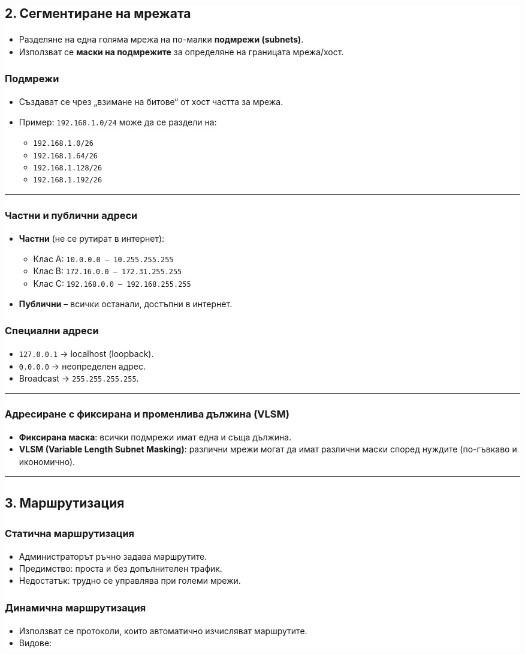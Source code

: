 ## 2. **Сегментиране на мрежата**

* Разделяне на една голяма мрежа на по-малки **подмрежи (subnets)**.
* Използват се **маски на подмрежите** за определяне на границата мрежа/хост.

### Подмрежи

* Създават се чрез „взимане на битове“ от хост частта за мрежа.
* Пример: `192.168.1.0/24` може да се раздели на:

  * `192.168.1.0/26`
  * `192.168.1.64/26`
  * `192.168.1.128/26`
  * `192.168.1.192/26`

---

### Частни и публични адреси

* **Частни** (не се рутират в интернет):

  * Клас A: `10.0.0.0 – 10.255.255.255`
  * Клас B: `172.16.0.0 – 172.31.255.255`
  * Клас C: `192.168.0.0 – 192.168.255.255`
* **Публични** – всички останали, достъпни в интернет.

### Специални адреси

* `127.0.0.1` → localhost (loopback).
* `0.0.0.0` → неопределен адрес.
* Broadcast → `255.255.255.255`.

---

### Адресиране с фиксирана и променлива дължина (VLSM)

* **Фиксирана маска**: всички подмрежи имат една и съща дължина.
* **VLSM (Variable Length Subnet Masking)**: различни мрежи могат да имат различни маски според нуждите (по-гъвкаво и икономично).

---

## 3. **Маршрутизация**

### Статична маршрутизация

* Администраторът ръчно задава маршрутите.
* Предимство: проста и без допълнителен трафик.
* Недостатък: трудно се управлява при големи мрежи.

### Динамична маршрутизация

* Използват се протоколи, които автоматично изчисляват маршрутите.
* Видове:
